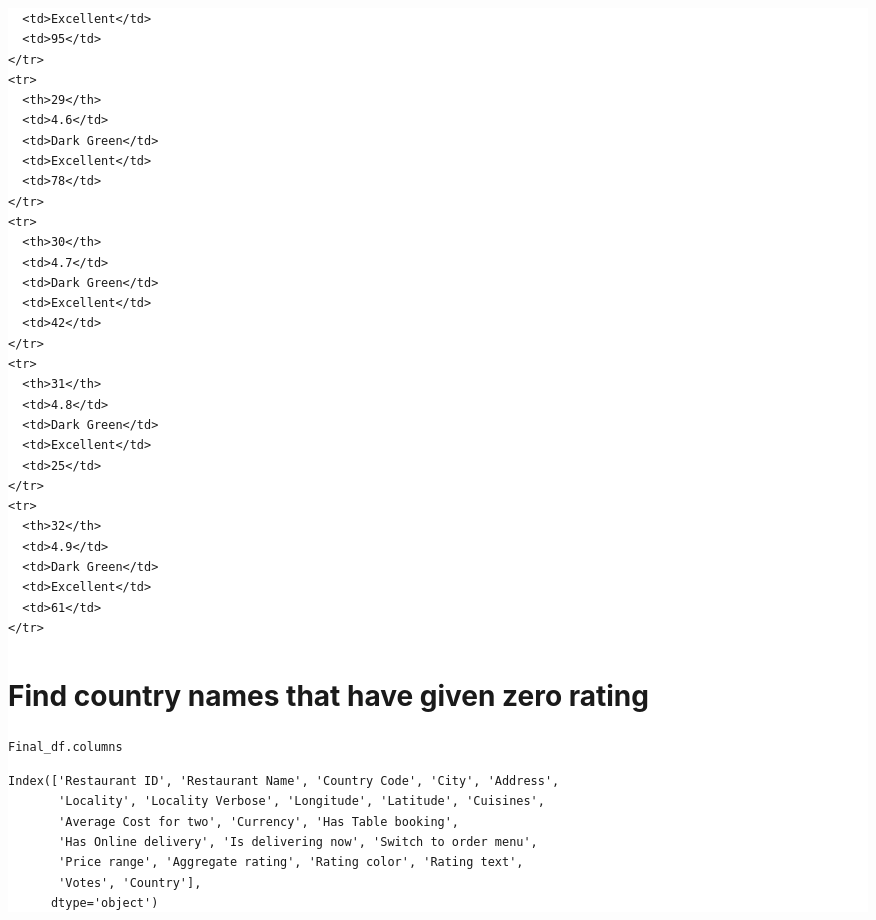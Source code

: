       <td>Excellent</td>
      <td>95</td>
    </tr>
    <tr>
      <th>29</th>
      <td>4.6</td>
      <td>Dark Green</td>
      <td>Excellent</td>
      <td>78</td>
    </tr>
    <tr>
      <th>30</th>
      <td>4.7</td>
      <td>Dark Green</td>
      <td>Excellent</td>
      <td>42</td>
    </tr>
    <tr>
      <th>31</th>
      <td>4.8</td>
      <td>Dark Green</td>
      <td>Excellent</td>
      <td>25</td>
    </tr>
    <tr>
      <th>32</th>
      <td>4.9</td>
      <td>Dark Green</td>
      <td>Excellent</td>
      <td>61</td>
    </tr>
  </tbody>
</table>
</div>



# Find country names that have given zero rating


```python
Final_df.columns
```




    Index(['Restaurant ID', 'Restaurant Name', 'Country Code', 'City', 'Address',
           'Locality', 'Locality Verbose', 'Longitude', 'Latitude', 'Cuisines',
           'Average Cost for two', 'Currency', 'Has Table booking',
           'Has Online delivery', 'Is delivering now', 'Switch to order menu',
           'Price range', 'Aggregate rating', 'Rating color', 'Rating text',
           'Votes', 'Country'],
          dtype='object')
